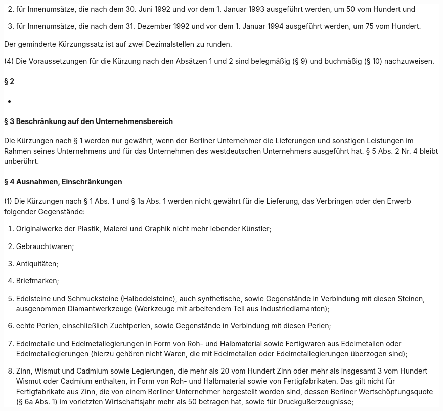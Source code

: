 
2.  für Innenumsätze, die nach dem 30. Juni 1992 und vor dem 1. Januar 1993 ausgeführt werden, um 50 vom Hundert und


3.  für Innenumsätze, die nach dem 31. Dezember 1992 und vor dem 1. Januar 1994 ausgeführt werden, um 75 vom Hundert.



Der geminderte Kürzungssatz ist auf zwei Dezimalstellen zu runden.

(4) Die Voraussetzungen für die Kürzung nach den Absätzen 1 und 2 sind belegmäßig (§ 9) und buchmäßig (§ 10) nachzuweisen.


#### § 2

-


#### § 3 Beschränkung auf den Unternehmensbereich

Die Kürzungen nach § 1 werden nur gewährt, wenn der Berliner Unternehmer die Lieferungen und sonstigen Leistungen im Rahmen seines Unternehmens und für das Unternehmen des westdeutschen Unternehmers ausgeführt hat. § 5 Abs. 2 Nr. 4 bleibt unberührt.


#### § 4 Ausnahmen, Einschränkungen

(1) Die Kürzungen nach § 1 Abs. 1 und § 1a Abs. 1 werden nicht gewährt für die Lieferung, das Verbringen oder den Erwerb folgender Gegenstände:

1.  Originalwerke der Plastik, Malerei und Graphik nicht mehr lebender Künstler;


2.  Gebrauchtwaren;


3.  Antiquitäten;


4.  Briefmarken;


5.  Edelsteine und Schmucksteine (Halbedelsteine), auch synthetische, sowie Gegenstände in Verbindung mit diesen Steinen, ausgenommen Diamantwerkzeuge (Werkzeuge mit arbeitendem Teil aus Industriediamanten);


6.  echte Perlen, einschließlich Zuchtperlen, sowie Gegenstände in Verbindung mit diesen Perlen;


7.  Edelmetalle und Edelmetallegierungen in Form von Roh- und Halbmaterial sowie Fertigwaren aus Edelmetallen oder Edelmetallegierungen (hierzu gehören nicht Waren, die mit Edelmetallen oder Edelmetallegierungen überzogen sind);


8.  Zinn, Wismut und Cadmium sowie Legierungen, die mehr als 20 vom Hundert Zinn oder mehr als insgesamt 3 vom Hundert Wismut oder Cadmium enthalten, in Form von Roh- und Halbmaterial sowie von Fertigfabrikaten. Das gilt nicht für Fertigfabrikate aus Zinn, die von einem Berliner Unternehmer hergestellt worden sind, dessen Berliner Wertschöpfungsquote (§ 6a Abs. 1) im vorletzten Wirtschaftsjahr mehr als 50 betragen hat, sowie für Druckgußerzeugnisse;

